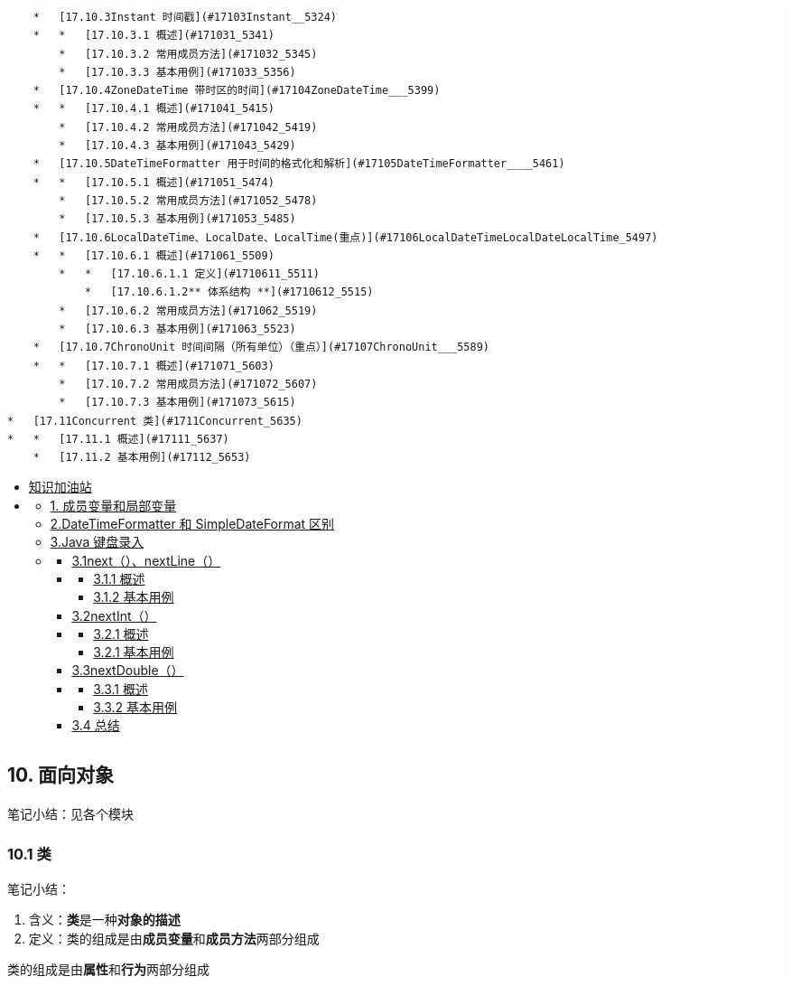        *   [17.10.3Instant 时间戳](#17103Instant__5324)
        *   *   [17.10.3.1 概述](#171031_5341)
            *   [17.10.3.2 常用成员方法](#171032_5345)
            *   [17.10.3.3 基本用例](#171033_5356)
        *   [17.10.4ZoneDateTime 带时区的时间](#17104ZoneDateTime___5399)
        *   *   [17.10.4.1 概述](#171041_5415)
            *   [17.10.4.2 常用成员方法](#171042_5419)
            *   [17.10.4.3 基本用例](#171043_5429)
        *   [17.10.5DateTimeFormatter 用于时间的格式化和解析](#17105DateTimeFormatter____5461)
        *   *   [17.10.5.1 概述](#171051_5474)
            *   [17.10.5.2 常用成员方法](#171052_5478)
            *   [17.10.5.3 基本用例](#171053_5485)
        *   [17.10.6LocalDateTime、LocalDate、LocalTime(重点)](#17106LocalDateTimeLocalDateLocalTime_5497)
        *   *   [17.10.6.1 概述](#171061_5509)
            *   *   [17.10.6.1.1 定义](#1710611_5511)
                *   [17.10.6.1.2** 体系结构 **](#1710612_5515)
            *   [17.10.6.2 常用成员方法](#171062_5519)
            *   [17.10.6.3 基本用例](#171063_5523)
        *   [17.10.7ChronoUnit 时间间隔（所有单位）（重点）](#17107ChronoUnit___5589)
        *   *   [17.10.7.1 概述](#171071_5603)
            *   [17.10.7.2 常用成员方法](#171072_5607)
            *   [17.10.7.3 基本用例](#171073_5615)
    *   [17.11Concurrent 类](#1711Concurrent_5635)
    *   *   [17.11.1 概述](#17111_5637)
        *   [17.11.2 基本用例](#17112_5653)
*   [知识加油站](#_5678)
*   *   [1. 成员变量和局部变量](#1_5680)
    *   [2.DateTimeFormatter 和 SimpleDateFormat 区别](#2DateTimeFormatter__SimpleDateFormat__5689)
    *   [3.Java 键盘录入](#3Java_5706)
    *   *   [3.1next（）、nextLine（）](#31nextnextLine_5734)
        *   *   [3.1.1 概述](#311_5736)
            *   [3.1.2 基本用例](#312_5744)
        *   [3.2nextInt（）](#32nextInt_5758)
        *   *   [3.2.1 概述](#321_5760)
            *   [3.2.1 基本用例](#321_5768)
        *   [3.3nextDouble（）](#33nextDouble_5776)
        *   *   [3.3.1 概述](#331_5778)
            *   [3.3.2 基本用例](#332_5786)
        *   [3.4 总结](#34_5795)

## 10. 面向对象

笔记小结：见各个模块

### 10.1 类

笔记小结：

1.  含义：**类**是一种**对象的描述**
2.  定义：类的组成是由**成员变量**和**成员方法**两部分组成

类的组成是由**属性**和**行为**两部分组成
